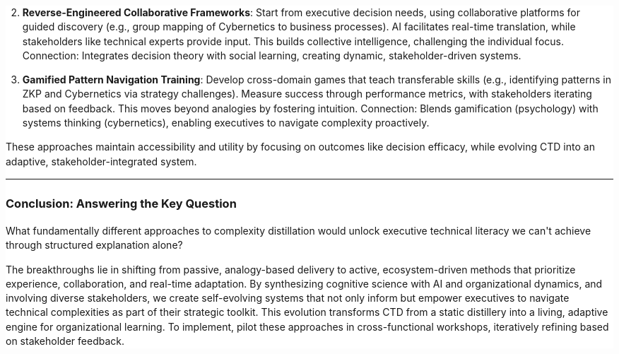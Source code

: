 2. **Reverse-Engineered Collaborative Frameworks**: Start from executive decision needs, using collaborative platforms for guided discovery (e.g., group mapping of Cybernetics to business processes). AI facilitates real-time translation, while stakeholders like technical experts provide input. This builds collective intelligence, challenging the individual focus. Connection: Integrates decision theory with social learning, creating dynamic, stakeholder-driven systems.

3. **Gamified Pattern Navigation Training**: Develop cross-domain games that teach transferable skills (e.g., identifying patterns in ZKP and Cybernetics via strategy challenges). Measure success through performance metrics, with stakeholders iterating based on feedback. This moves beyond analogies by fostering intuition. Connection: Blends gamification (psychology) with systems thinking (cybernetics), enabling executives to navigate complexity proactively.

These approaches maintain accessibility and utility by focusing on outcomes like decision efficacy, while evolving CTD into an adaptive, stakeholder-integrated system.

---

### **Conclusion: Answering the Key Question**
What fundamentally different approaches to complexity distillation would unlock executive technical literacy we can't achieve through structured explanation alone?

The breakthroughs lie in shifting from passive, analogy-based delivery to active, ecosystem-driven methods that prioritize experience, collaboration, and real-time adaptation. By synthesizing cognitive science with AI and organizational dynamics, and involving diverse stakeholders, we create self-evolving systems that not only inform but empower executives to navigate technical complexities as part of their strategic toolkit. This evolution transforms CTD from a static distillery into a living, adaptive engine for organizational learning. To implement, pilot these approaches in cross-functional workshops, iteratively refining based on stakeholder feedback.